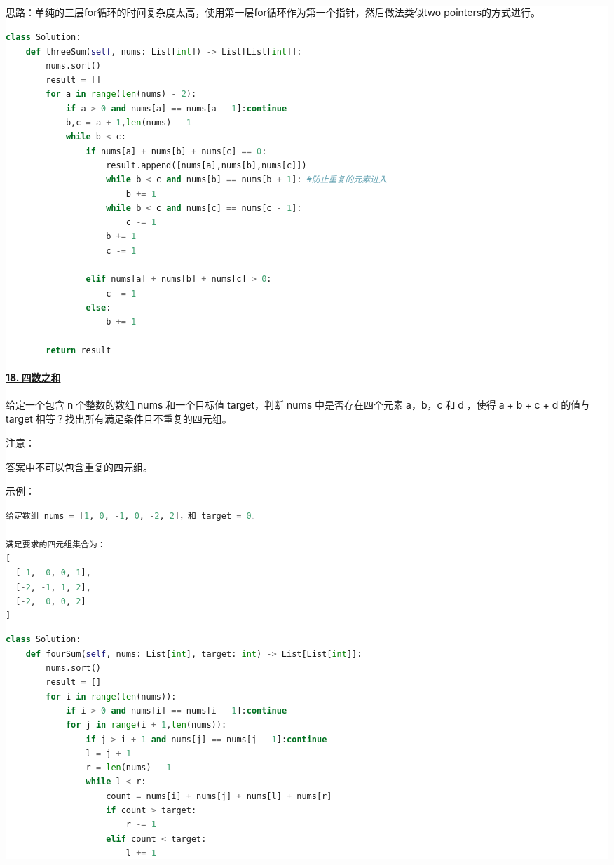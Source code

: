 思路：单纯的三层for循环的时间复杂度太高，使用第一层for循环作为第一个指针，然后做法类似two pointers的方式进行。

```python
class Solution:
    def threeSum(self, nums: List[int]) -> List[List[int]]:
        nums.sort()
        result = []
        for a in range(len(nums) - 2):
            if a > 0 and nums[a] == nums[a - 1]:continue
            b,c = a + 1,len(nums) - 1
            while b < c:
                if nums[a] + nums[b] + nums[c] == 0:
                    result.append([nums[a],nums[b],nums[c]])
                    while b < c and nums[b] == nums[b + 1]: #防止重复的元素进入
                        b += 1
                    while b < c and nums[c] == nums[c - 1]:    
                        c -= 1
                    b += 1
                    c -= 1    

                elif nums[a] + nums[b] + nums[c] > 0:
                    c -= 1
                else:
                    b += 1

        return result
```

#### [18. 四数之和](https://leetcode-cn.com/problems/4sum/)

给定一个包含 n 个整数的数组 nums 和一个目标值 target，判断 nums 中是否存在四个元素 a，b，c 和 d ，使得 a + b + c + d 的值与 target 相等？找出所有满足条件且不重复的四元组。

注意：

答案中不可以包含重复的四元组。

示例：

```python
给定数组 nums = [1, 0, -1, 0, -2, 2]，和 target = 0。

满足要求的四元组集合为：
[
  [-1,  0, 0, 1],
  [-2, -1, 1, 2],
  [-2,  0, 0, 2]
]

```

```python
class Solution:
    def fourSum(self, nums: List[int], target: int) -> List[List[int]]:
        nums.sort()
        result = []
        for i in range(len(nums)):
            if i > 0 and nums[i] == nums[i - 1]:continue
            for j in range(i + 1,len(nums)):
                if j > i + 1 and nums[j] == nums[j - 1]:continue
                l = j + 1
                r = len(nums) - 1
                while l < r:
                    count = nums[i] + nums[j] + nums[l] + nums[r]
                    if count > target:
                        r -= 1
                    elif count < target:
                        l += 1
```